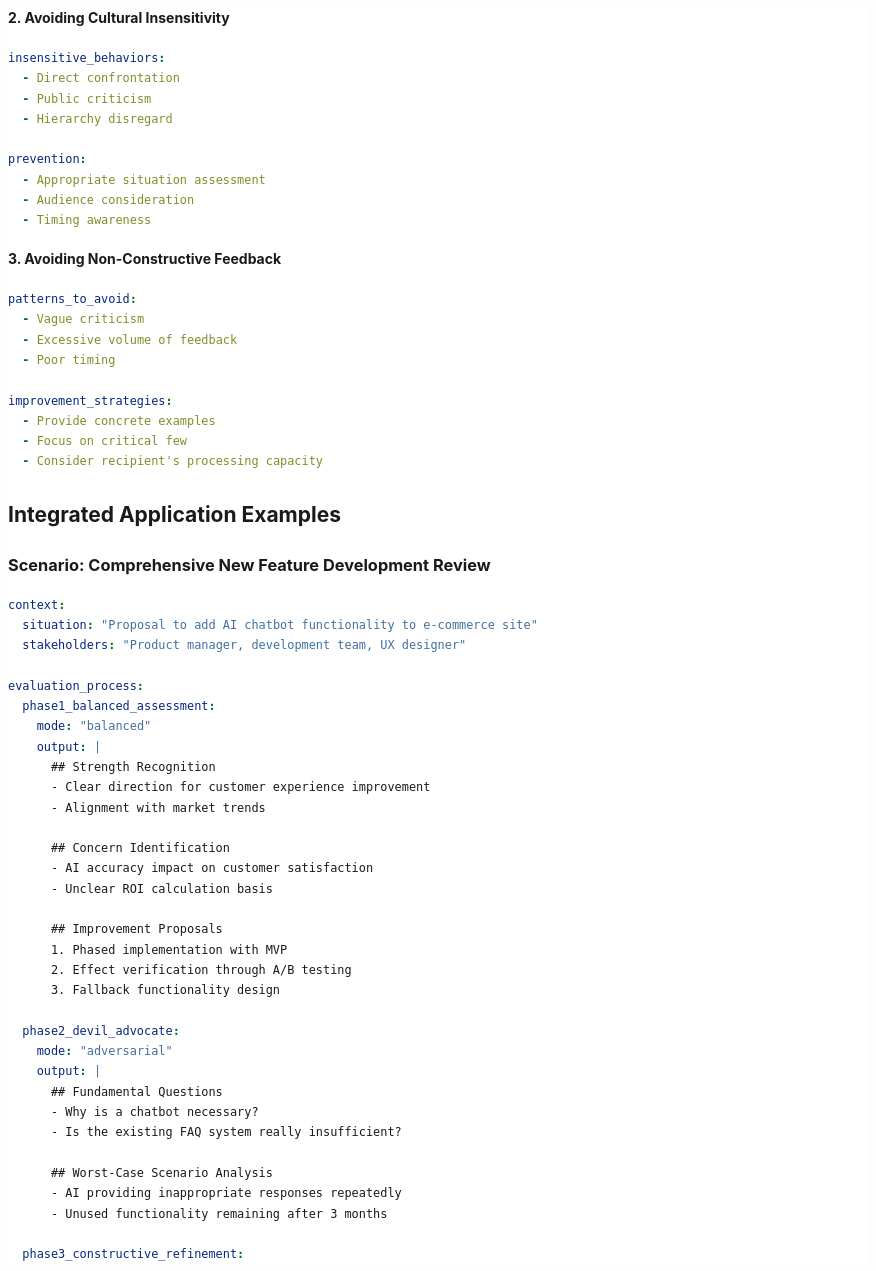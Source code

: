 #### 2. Avoiding Cultural Insensitivity
```yaml
insensitive_behaviors:
  - Direct confrontation
  - Public criticism
  - Hierarchy disregard

prevention:
  - Appropriate situation assessment
  - Audience consideration
  - Timing awareness
```

#### 3. Avoiding Non-Constructive Feedback
```yaml
patterns_to_avoid:
  - Vague criticism
  - Excessive volume of feedback
  - Poor timing

improvement_strategies:
  - Provide concrete examples
  - Focus on critical few
  - Consider recipient's processing capacity
```

## Integrated Application Examples

### Scenario: Comprehensive New Feature Development Review

```yaml
context:
  situation: "Proposal to add AI chatbot functionality to e-commerce site"
  stakeholders: "Product manager, development team, UX designer"

evaluation_process:
  phase1_balanced_assessment:
    mode: "balanced"
    output: |
      ## Strength Recognition
      - Clear direction for customer experience improvement
      - Alignment with market trends
      
      ## Concern Identification
      - AI accuracy impact on customer satisfaction
      - Unclear ROI calculation basis
      
      ## Improvement Proposals
      1. Phased implementation with MVP
      2. Effect verification through A/B testing
      3. Fallback functionality design

  phase2_devil_advocate:
    mode: "adversarial"
    output: |
      ## Fundamental Questions
      - Why is a chatbot necessary?
      - Is the existing FAQ system really insufficient?
      
      ## Worst-Case Scenario Analysis
      - AI providing inappropriate responses repeatedly
      - Unused functionality remaining after 3 months

  phase3_constructive_refinement:
```